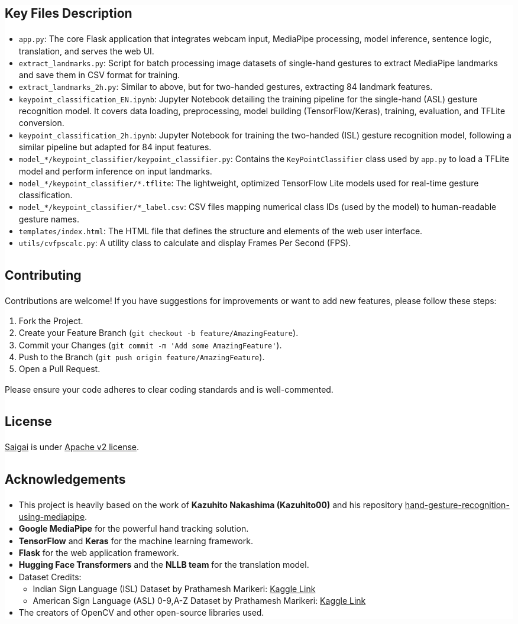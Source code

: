 ## Key Files Description

* `app.py`: The core Flask application that integrates webcam input, MediaPipe processing, model inference, sentence logic, translation, and serves the web UI.
* `extract_landmarks.py`: Script for batch processing image datasets of single-hand gestures to extract MediaPipe landmarks and save them in CSV format for training.
* `extract_landmarks_2h.py`: Similar to above, but for two-handed gestures, extracting 84 landmark features.
* `keypoint_classification_EN.ipynb`: Jupyter Notebook detailing the training pipeline for the single-hand (ASL) gesture recognition model. It covers data loading, preprocessing, model building (TensorFlow/Keras), training, evaluation, and TFLite conversion.
* `keypoint_classification_2h.ipynb`: Jupyter Notebook for training the two-handed (ISL) gesture recognition model, following a similar pipeline but adapted for 84 input features.
* `model_*/keypoint_classifier/keypoint_classifier.py`: Contains the `KeyPointClassifier` class used by `app.py` to load a TFLite model and perform inference on input landmarks.
* `model_*/keypoint_classifier/*.tflite`: The lightweight, optimized TensorFlow Lite models used for real-time gesture classification.
* `model_*/keypoint_classifier/*_label.csv`: CSV files mapping numerical class IDs (used by the model) to human-readable gesture names.
* `templates/index.html`: The HTML file that defines the structure and elements of the web user interface.
* `utils/cvfpscalc.py`: A utility class to calculate and display Frames Per Second (FPS).

## Contributing

Contributions are welcome! If you have suggestions for improvements or want to add new features, please follow these steps:

1.  Fork the Project.
2.  Create your Feature Branch (`git checkout -b feature/AmazingFeature`).
3.  Commit your Changes (`git commit -m 'Add some AmazingFeature'`).
4.  Push to the Branch (`git push origin feature/AmazingFeature`).
5.  Open a Pull Request.

Please ensure your code adheres to clear coding standards and is well-commented.

## License

[Saigai](https://github.com/mecartin/saigai) is under [Apache v2 license](https://github.com/mecartin/saigai/blob/main/LICENSE).

## Acknowledgements

* This project is heavily based on the work of **Kazuhito Nakashima (Kazuhito00)** and his repository [hand-gesture-recognition-using-mediapipe](https://github.com/Kazuhito00/hand-gesture-recognition-using-mediapipe).
* **Google MediaPipe** for the powerful hand tracking solution.
* **TensorFlow** and **Keras** for the machine learning framework.
* **Flask** for the web application framework.
* **Hugging Face Transformers** and the **NLLB team** for the translation model.
* Dataset Credits:
   * Indian Sign Language (ISL) Dataset by Prathamesh Marikeri: [Kaggle Link](https://www.kaggle.com/datasets/prathumarikeri/indian-sign-language-isl/data)
   * American Sign Language (ASL) 0-9,A-Z Dataset by Prathamesh Marikeri: [Kaggle Link](https://www.kaggle.com/datasets/prathumarikeri/american-sign-language-09az)
* The creators of OpenCV and other open-source libraries used.
